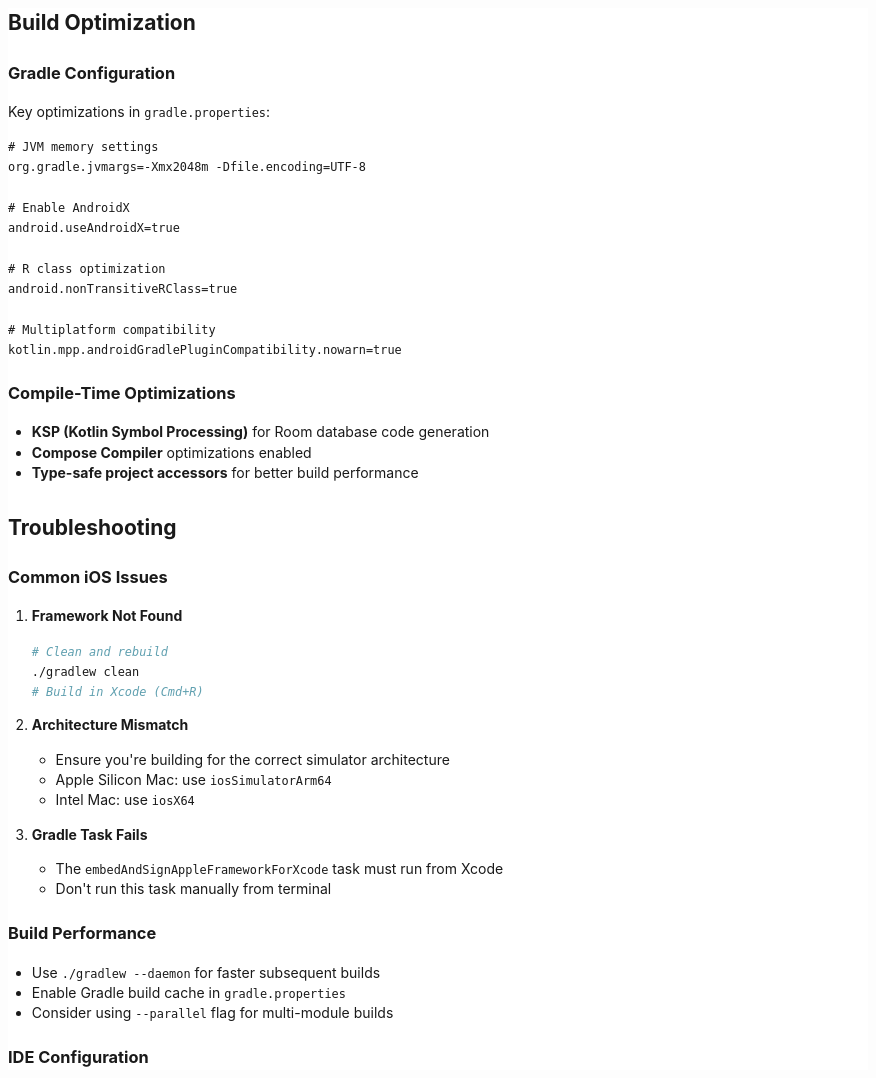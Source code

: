 ## Build Optimization

### Gradle Configuration

Key optimizations in `gradle.properties`:

```properties
# JVM memory settings
org.gradle.jvmargs=-Xmx2048m -Dfile.encoding=UTF-8

# Enable AndroidX
android.useAndroidX=true

# R class optimization
android.nonTransitiveRClass=true

# Multiplatform compatibility
kotlin.mpp.androidGradlePluginCompatibility.nowarn=true
```

### Compile-Time Optimizations

- **KSP (Kotlin Symbol Processing)** for Room database code generation
- **Compose Compiler** optimizations enabled
- **Type-safe project accessors** for better build performance

## Troubleshooting

### Common iOS Issues

1. **Framework Not Found**
   ```bash
   # Clean and rebuild
   ./gradlew clean
   # Build in Xcode (Cmd+R)
   ```

2. **Architecture Mismatch**
   - Ensure you're building for the correct simulator architecture
   - Apple Silicon Mac: use `iosSimulatorArm64`
   - Intel Mac: use `iosX64`

3. **Gradle Task Fails**
   - The `embedAndSignAppleFrameworkForXcode` task must run from Xcode
   - Don't run this task manually from terminal

### Build Performance

- Use `./gradlew --daemon` for faster subsequent builds
- Enable Gradle build cache in `gradle.properties`
- Consider using `--parallel` flag for multi-module builds

### IDE Configuration

